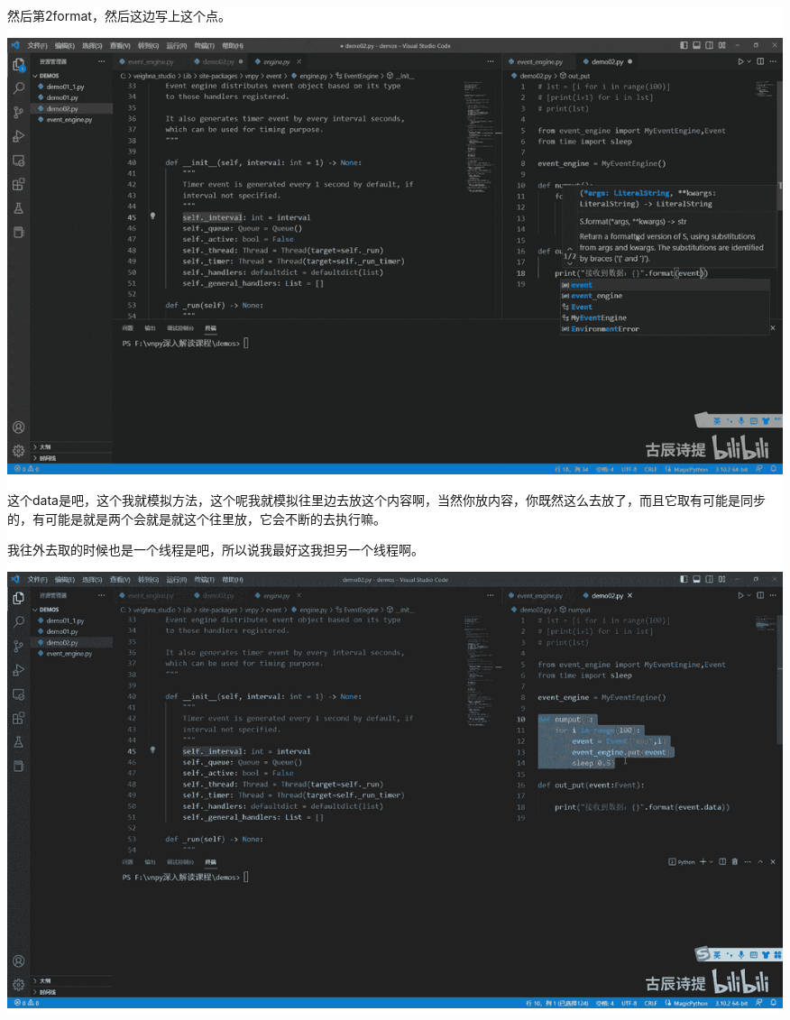 然后第2format，然后这边写上这个点。

![](img/f60ec97a50afbe564bf6e4fa16b8e093_80.png)

这个data是吧，这个我就模拟方法，这个呢我就模拟往里边去放这个内容啊，当然你放内容，你既然这么去放了，而且它取有可能是同步的，有可能是就是两个会就是就这个往里放，它会不断的去执行嘛。

我往外去取的时候也是一个线程是吧，所以说我最好这我担另一个线程啊。

![](img/f60ec97a50afbe564bf6e4fa16b8e093_82.png)
